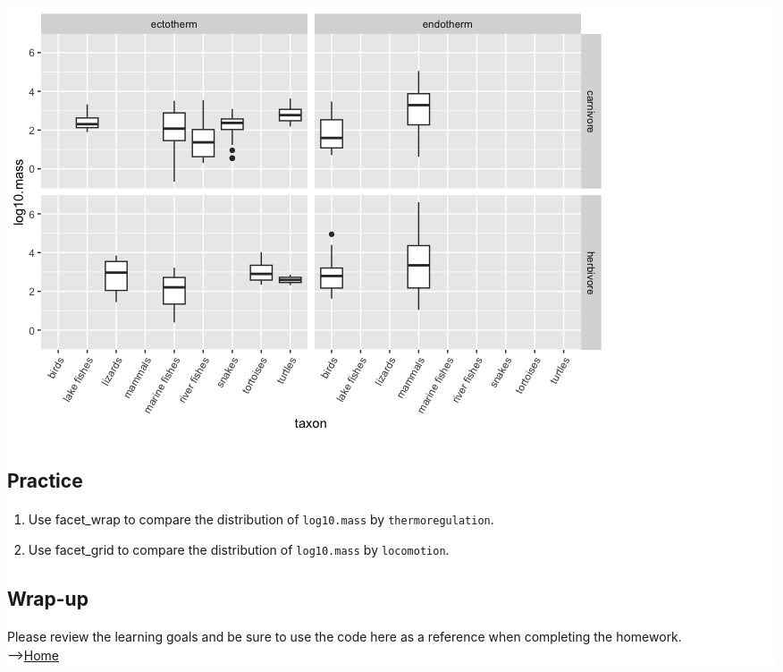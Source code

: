 ![](lab12_2_files/figure-html/unnamed-chunk-28-1.png)

## Practice
1. Use facet_wrap to compare the distribution of `log10.mass` by `thermoregulation`.


2. Use facet_grid to compare the distribution of `log10.mass` by `locomotion`.


## Wrap-up  

Please review the learning goals and be sure to use the code here as a reference when completing the homework.    
-->[Home](https://jmledford3115.github.io/datascibiol/)

